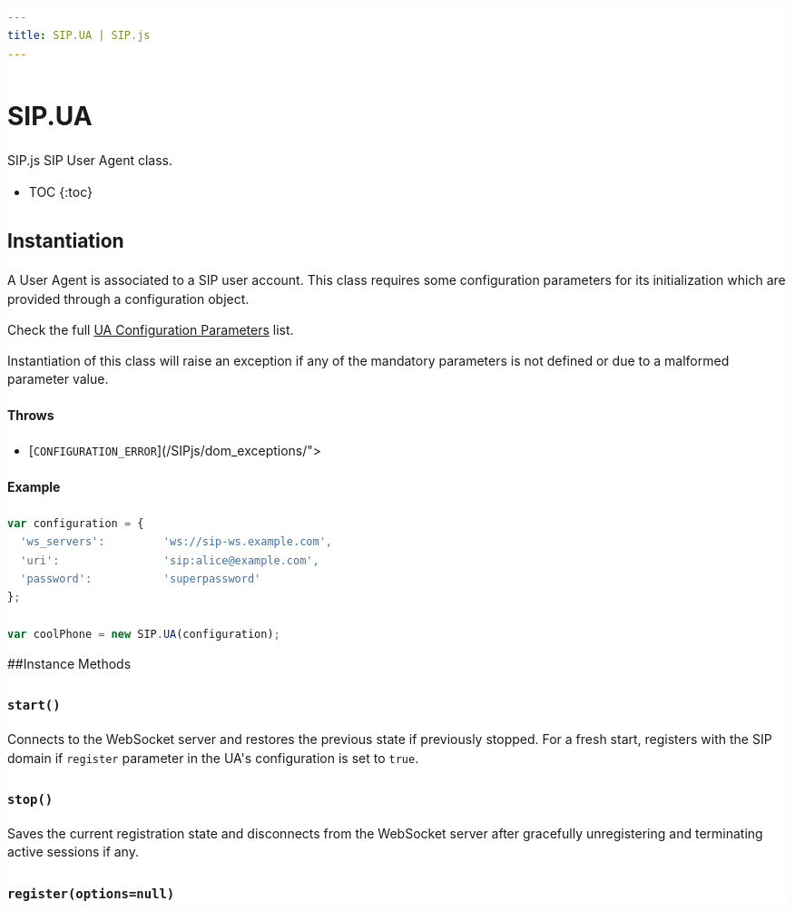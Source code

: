 ```yaml
---
title: SIP.UA | SIP.js
---
```


# SIP.UA

SIP.js SIP User Agent class.

* TOC
{:toc}

## Instantiation

A User Agent is associated to a SIP user account. This class requires some configuration parameters for its initialization which are provided through a configuration object.

Check the full [UA Configuration Parameters](/SIPjs/ua_configuration_parameters/) list.

Instantiation of this class will raise an exception if any of the mandatory parameters is not defined or due to a malformed parameter value.

#### Throws

* [`CONFIGURATION_ERROR`](/SIPjs/dom_exceptions/">

#### Example
~~~ javascript
var configuration = {
  'ws_servers':         'ws://sip-ws.example.com',
  'uri':                'sip:alice@example.com',
  'password':           'superpassword'
};

var coolPhone = new SIP.UA(configuration);
~~~

##Instance Methods


### `start()`
Connects to the WebSocket server and restores the previous state if previously stopped. For a fresh start, registers with the SIP domain if `register` parameter in the UA's configuration is set to `true`.


### `stop()`
Saves the current registration state and disconnects from the WebSocket server after gracefully unregistering and terminating active sessions if any.


### `register(options=null)`
